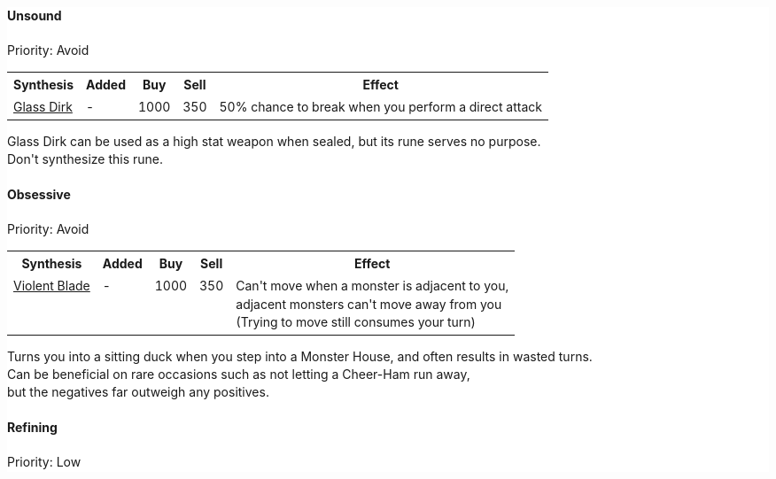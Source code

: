 #### Unsound

Priority: <span class="highlightGray">Avoid</span>

<table>
  <tr>
    <th>Synthesis</th>
    <th>Added</th>
    <th>Buy</th>
    <th>Sell</th>
    <th>Effect</th>
  </tr>
  <tr>
    <td class="highlightLightblue"><a href="/shiren-5/items/weapons#glass-dirk">Glass Dirk</a></td>
    <td>-</td>
    <td>1000</td>
    <td>350</td>
    <td>50% chance to break when you perform a direct attack</td>
  </tr>
</table>

Glass Dirk can be used as a high stat weapon when sealed, but its rune serves no purpose.<br/>Don't synthesize this rune.

#### Obsessive

Priority: <span class="highlightGray">Avoid</span>

<table>
  <tr>
    <th>Synthesis</th>
    <th>Added</th>
    <th>Buy</th>
    <th>Sell</th>
    <th>Effect</th>
  </tr>
  <tr>
    <td class="highlightLightblue"><a href="/shiren-5/items/weapons#violent-blade">Violent Blade</a></td>
    <td>-</td>
    <td>1000</td>
    <td>350</td>
    <td>Can't move when a monster is adjacent to you,<br/>adjacent monsters can't move away from you<br/>(Trying to move still consumes your turn)</td>
  </tr>
</table>

Turns you into a sitting duck when you step into a Monster House, and often results in wasted turns.<br/>Can be beneficial on rare occasions such as not letting a Cheer-Ham run away,<br/>but the negatives far outweigh any positives.

#### Refining

Priority: <span class="highlightBlue">Low</span>
